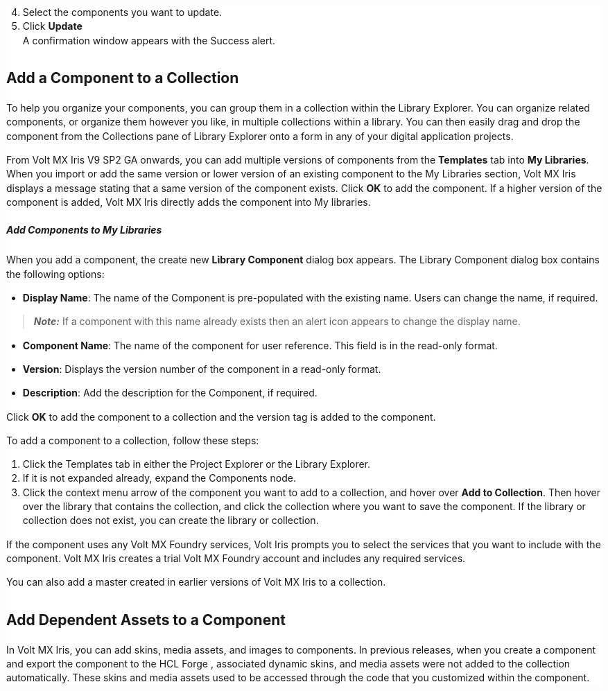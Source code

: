 4.  Select the components you want to update.
5.  Click **Update**  
    A confirmation window appears with the Success alert.  
    

Add a Component to a Collection
-------------------------------

To help you organize your components, you can group them in a collection within the Library Explorer. You can organize related components, or organize them however you like, in multiple collections within a library. You can then easily drag and drop the component from the Collections pane of Library Explorer onto a form in any of your digital application projects.

From Volt MX Iris V9 SP2 GA onwards, you can add multiple versions of components from the **Templates** tab into **My Libraries**. When you import or add the same version or lower version of an existing component to the My Libraries section, Volt MX Iris displays a message stating that a same version of the component exists. Click **OK** to add the component. If a higher version of the component is added, Volt MX Iris directly adds the component into My libraries.

##### Add Components to My Libraries

When you add a component, the create new **Library Component** dialog box appears. The Library Component dialog box contains the following options:

*   **Display Name**: The name of the Component is pre-populated with the existing name. Users can change the name, if required.

> **_Note:_** If a component with this name already exists then an alert icon appears to change the display name.

*   **Component Name**: The name of the component for user reference. This field is in the read-only format.

*   **Version**: Displays the version number of the component in a read-only format.

*   **Description**: Add the description for the Component, if required.

Click **OK** to add the component to a collection and the version tag is added to the component.

To add a component to a collection, follow these steps:

1.  Click the Templates tab in either the Project Explorer or the Library Explorer.
2.  If it is not expanded already, expand the Components node.
3.  Click the context menu arrow of the component you want to add to a collection, and hover over **Add to Collection**. Then hover over the library that contains the collection, and click the collection where you want to save the component. If the library or collection does not exist, you can create the library or collection.

If the component uses any Volt MX Foundry services, Volt Iris prompts you to select the services that you want to include with the component. Volt MX Iris creates a trial Volt MX Foundry account and includes any required services.

You can also add a master created in earlier versions of Volt MX Iris to a collection.

Add Dependent Assets to a Component
-----------------------------------

In Volt MX Iris, you can add skins, media assets, and images to components. In previous releases, when you create a component and export the component to the HCL Forge , associated dynamic skins, and media assets were not added to the collection automatically. These skins and media assets used to be accessed through the code that you customized within the component.
